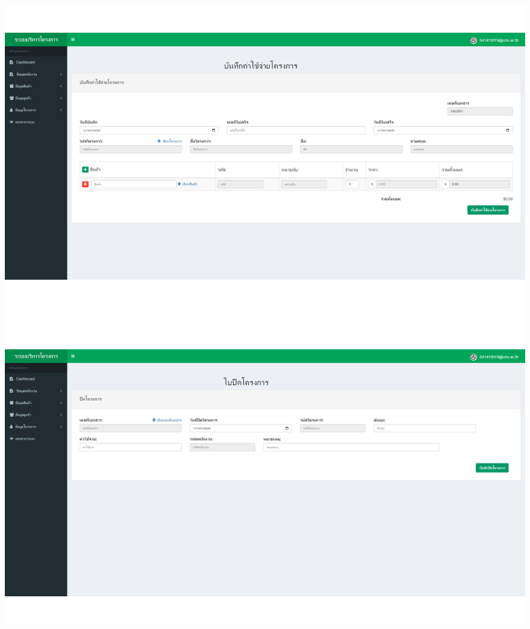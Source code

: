 <img src="images/image11.png" alt="image11" width="920" height="500" align="center"/>

### <ins>  </ins> 
<img src="images/image12.png" alt="image12" width="920" height="500" align="center"/>
